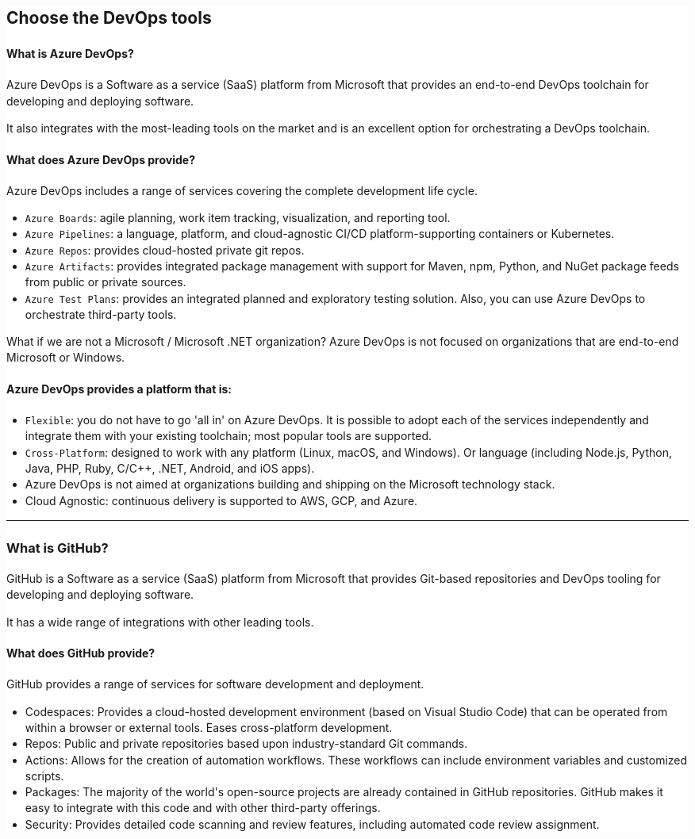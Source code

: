 
## Choose the DevOps tools

#### What is Azure DevOps?

Azure DevOps is a Software as a service (SaaS) platform from Microsoft that provides an end-to-end DevOps toolchain for developing and deploying software.

It also integrates with the most-leading tools on the market and is an excellent option for orchestrating a DevOps toolchain.

#### What does Azure DevOps provide?
Azure DevOps includes a range of services covering the complete development life cycle.

- `Azure Boards`: agile planning, work item tracking, visualization, and reporting tool.
- `Azure Pipelines`: a language, platform, and cloud-agnostic CI/CD platform-supporting containers or Kubernetes.
- `Azure Repos`: provides cloud-hosted private git repos.
- `Azure Artifacts`: provides integrated package management with support for Maven, npm, Python, and NuGet package feeds from public or private sources.
- `Azure Test Plans`: provides an integrated planned and exploratory testing solution.
Also, you can use Azure DevOps to orchestrate third-party tools.

What if we are not a Microsoft / Microsoft .NET organization?
Azure DevOps is not focused on organizations that are end-to-end Microsoft or Windows.

#### Azure DevOps provides a platform that is:

- `Flexible`: you do not have to go 'all in' on Azure DevOps. It is possible to adopt each of the services independently and integrate them with your existing toolchain; most popular tools are supported.
- `Cross-Platform`: designed to work with any platform (Linux, macOS, and Windows). Or language (including Node.js, Python, Java, PHP, Ruby, C/C++, .NET, Android, and iOS apps). 
- Azure DevOps is not aimed at organizations building and shipping on the Microsoft technology stack.
- Cloud Agnostic: continuous delivery is supported to AWS, GCP, and Azure.

----------------

### What is GitHub?

GitHub is a Software as a service (SaaS) platform from Microsoft that provides Git-based repositories and DevOps tooling for developing and deploying software.

It has a wide range of integrations with other leading tools.

#### What does GitHub provide?
GitHub provides a range of services for software development and deployment.

- Codespaces: Provides a cloud-hosted development environment (based on Visual Studio Code) that can be operated from within a browser or external tools. Eases cross-platform development.
- Repos: Public and private repositories based upon industry-standard Git commands.
- Actions: Allows for the creation of automation workflows. These workflows can include environment variables and customized scripts.
- Packages: The majority of the world's open-source projects are already contained in GitHub repositories. GitHub makes it easy to integrate with this code and with other third-party offerings.
- Security: Provides detailed code scanning and review features, including automated code review assignment.
